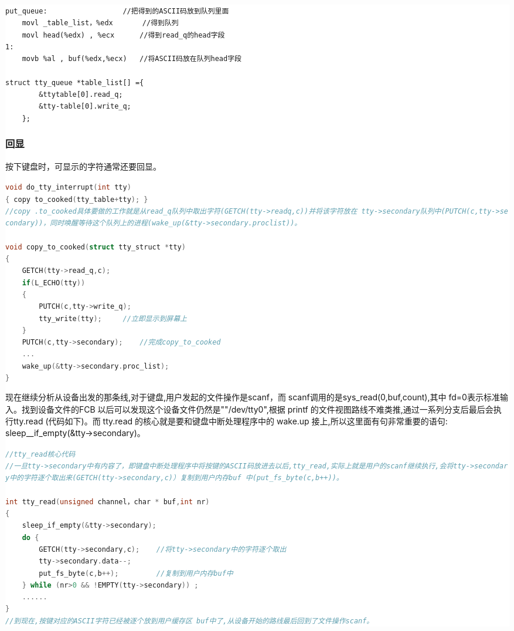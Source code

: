 

```assembly
put_queue:					//把得到的ASCII码放到队列里面	
    movl _table_list，%edx		//得到队列	
    movl head(%edx) , %ecx		//得到read_q的head字段
1:
    movb %al , buf(%edx,%ecx)	//将ASCII码放在队列head字段	
   
struct tty_queue *table_list[] ={
        &ttytable[0].read_q;
        &tty-table[0].write_q;
    };
```



### 回显

按下键盘时，可显示的字符通常还要回显。

```c
void do_tty_interrupt(int tty)
{ copy to_cooked(tty_table+tty); }
//copy .to_cooked具体要做的工作就是从read_q队列中取出字符(GETCH(tty->readq,c))并将该字符放在 tty->secondary队列中(PUTCH(c,tty->secondary))，同时唤醒等待这个队列上的进程(wake_up(&tty->secondary.proclist))。

void copy_to_cooked(struct tty_struct *tty)
{
	GETCH(tty->read_q,c);
	if(L_ECHO(tty))
	{
		PUTCH(c,tty->write_q);
		tty_write(tty);		//立即显示到屏幕上
	}
	PUTCH(c,tty->secondary);	//完成copy_to_cooked
	...
	wake_up(&tty->secondary.proc_list);
}

```



现在继续分析从设备出发的那条线,对于键盘,用户发起的文件操作是scanf，而 scanf调用的是sys_read(0,buf,count),其中 fd=0表示标准输入。找到设备文件的FCB 以后可以发现这个设备文件仍然是""/dev/tty0",根据 printf 的文件视图路线不难类推,通过一系列分支后最后会执行tty.read (代码如下)。而 tty.read 的核心就是要和键盘中断处理程序中的 wake.up 接上,所以这里面有句非常重要的语句: sleep__if_empty(&tty->secondary)。

```c
//tty_read核心代码
//一旦tty->secondary中有内容了，即键盘中断处理程序中将按键的ASCII码放进去以后,tty_read,实际上就是用户的scanf继续执行,会将tty->secondary中的字符逐个取出来(GETCH(tty->secondary,c)）复制到用户内存buf 中(put_fs_byte(c,b++))。

int tty_read(unsigned channel，char * buf,int nr)
{
    sleep_if_empty(&tty->secondary);
    do {
        GETCH(tty->secondary,c);	//将tty->secondary中的字符逐个取出
        tty->secondary.data--;
        put_fs_byte(c,b++);			//复制到用户内存buf中
    } while (nr>0 && !EMPTY(tty->secondary)) ;
    ......
}
//到现在,按键对应的ASCII字符已经被逐个放到用户缓存区 buf中了,从设备开始的路线最后回到了文件操作scanf。
```
